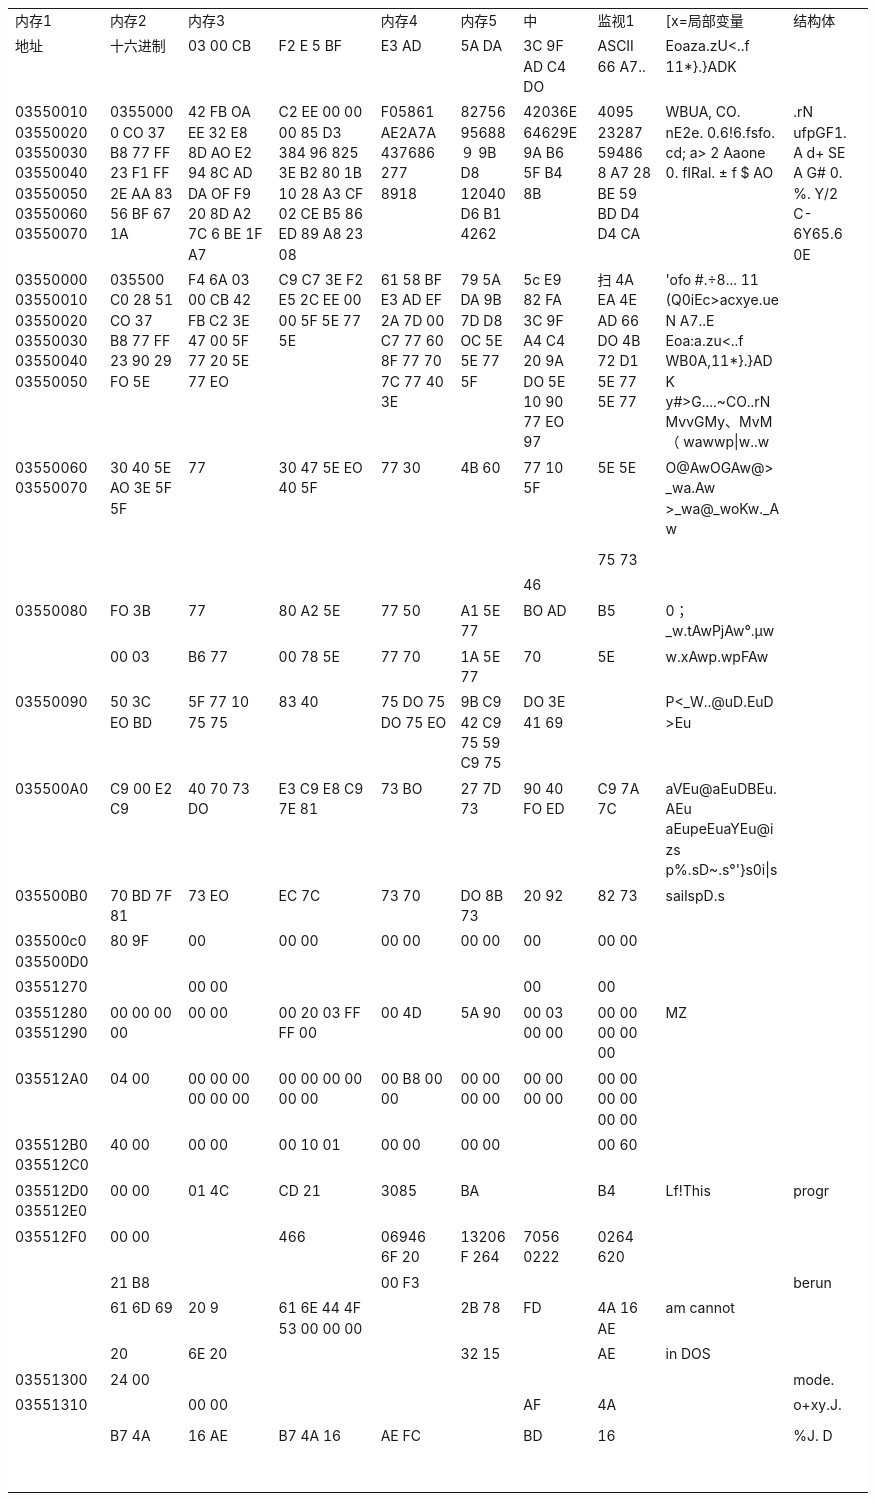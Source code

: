 <html><body><table><tr><td>内存1</td><td>内存2</td><td>内存3</td><td></td><td>内存4</td><td>内存5</td><td>中</td><td>监视1</td><td>[x=局部变量</td><td>结构体</td><td></td></tr><tr><td>地址</td><td>十六进制</td><td>03 00 CB</td><td>F2 E 5 BF</td><td>E3 AD</td><td>5A DA</td><td>3C 9F AD C4 DO</td><td>ASCII 66 A7..</td><td>Eoaza.zU<..f 11*}.}ADK</td><td></td><td></td></tr><tr><td>03550010 03550020 03550030 03550040 03550050 03550060 03550070</td><td>03550000 CO 37 B8 77 FF 23 F1 FF 2E AA 83 56 BF 67 1A</td><td>42 FB OA EE 32 E8 8D AO E2 94 8C AD DA OF F9 20 8D A2 7C 6 BE 1F A7</td><td>C2 EE 00 00 00 85 D3 384 96 825 3E B2 80 1B 10 28 A3 CF 02 CE B5 86 ED 89 A8 23 08</td><td>F05861 AE2A7A 437686 277 8918</td><td>8275695688９ 9B D8 12040 D6 B1 4262</td><td>42036E64629E 9A B6 5F B4 8B</td><td>4095 23287 594868 A7 28 BE 59 BD D4 D4 CA</td><td>WBUA, CO. nE2e. 0.6!6.fsfo. cd; a> 2 Aaone 0. fIRal. ± f $ AO</td><td>.rN ufpGF1.A d+ SE A G# 0. %. Y/2 C-6Y65.60E</td><td></td></tr><tr><td>03550000 03550010 03550020 03550030 03550040 03550050</td><td>035500C0 28 51 CO 37 B8 77 FF 23 90 29 FO 5E</td><td>F4 6A 03 00 CB 42 FB C2 3E 47 00 5F 77 20 5E 77 EO</td><td>C9 C7 3E F2 E5 2C EE 00 00 5F 5E 77 5E</td><td>61 58 BF E3 AD EF 2A 7D 00 C7 77 60 8F 77 70 7C 77 40 3E</td><td>79 5A DA 9B 7D D8 OC 5E 5E 77 5F</td><td>5c E9 82 FA 3C 9F A4 C4 20 9A DO 5E 10 90 77 EO 97</td><td>扫 4A EA 4E AD 66 DO 4B 72 D1 5E 77 5E 77</td><td>'ofo #.÷8... 11 (Q0iEc>acxye.ueN A7..E Eoa:a.zu<..f WB0A,11*}.}ADK y#>G....~CO..rN MvvGMy、MvM（ wawwp|w..w</td><td></td><td></td></tr><tr><td>03550060 03550070</td><td>30 40 5E AO 3E 5F 5F</td><td>77</td><td>30 47 5E EO 40 5F</td><td>77 30</td><td>4B 60</td><td>77 10 5F</td><td>5E 5E</td><td>O@AwOGAw@>_wa.Aw >_wa@_woKw._Aw</td><td></td><td></td></tr><tr><td></td><td></td><td></td><td></td><td></td><td></td><td></td><td></td><td></td><td></td><td></td></tr><tr><td></td><td></td><td></td><td></td><td></td><td></td><td></td><td>75 73</td><td></td><td></td><td></td></tr><tr><td></td><td></td><td></td><td></td><td></td><td></td><td>46</td><td></td><td></td><td></td><td></td></tr><tr><td>03550080</td><td>FO 3B</td><td>77</td><td>80 A2 5E</td><td>77 50</td><td>A1 5E 77</td><td>BO AD</td><td>B5</td><td>0；_w.tAwPjAw°.μw</td><td></td><td></td></tr><tr><td></td><td>00 03</td><td>B6 77</td><td>00 78 5E</td><td>77 70</td><td>1A 5E 77</td><td>70</td><td>5E</td><td>w.xAwp.wpFAw</td><td></td><td></td></tr><tr><td>03550090</td><td>50 3C EO BD</td><td>5F 77 10 75 75</td><td>83 40</td><td>75 DO 75 DO 75 EO</td><td>9B C9 42 C9 75 59 C9 75</td><td>DO 3E 41 69</td><td></td><td>P<_W..@uD.EuD>Eu</td><td></td><td></td></tr><tr><td>035500A0</td><td>C9 00 E2 C9</td><td>40 70 73 DO</td><td>E3 C9 E8 C9 7E 81</td><td>73 BO</td><td>27 7D 73</td><td>90 40 FO ED</td><td>C9 7A 7C</td><td>aVEu@aEuDBEu.AEu aEupeEuaYEu@izs p%.sD~.s°'}s0i|s</td><td></td><td></td></tr><tr><td>035500B0</td><td>70 BD 7F 81</td><td>73 EO</td><td>EC 7C</td><td>73 70</td><td>DO 8B 73</td><td>20 92</td><td>82 73</td><td>sailspD.s</td><td></td><td></td></tr><tr><td>035500c0 035500D0</td><td>80 9F</td><td>00</td><td>00 00</td><td>00 00</td><td>00 00</td><td>00</td><td>00 00</td><td></td><td></td><td></td></tr><tr><td>03551270</td><td></td><td>00 00</td><td></td><td></td><td></td><td>00</td><td>00</td><td></td><td></td><td></td></tr><tr><td>03551280 03551290</td><td>00 00 00 00</td><td>00 00</td><td>00 20 03 FF FF 00</td><td>00 4D</td><td>5A 90</td><td>00 03 00 00</td><td>00 00 00 00 00</td><td>MZ</td><td></td><td></td></tr><tr><td>035512A0</td><td>04 00</td><td>00 00 00 00 00 00</td><td>00 00 00 00 00 00</td><td>00 B8 00 00</td><td>00 00 00 00</td><td>00 00 00 00</td><td>00 00 00 00 00 00</td><td></td><td></td><td></td></tr><tr><td>035512B0 035512C0</td><td>40 00</td><td>00 00</td><td>00 10 01</td><td>00 00</td><td>00 00</td><td></td><td>00 60</td><td></td><td></td><td></td></tr><tr><td>035512D0 035512E0</td><td>00 00</td><td>01 4C</td><td>CD 21</td><td>3085</td><td>BA</td><td></td><td>B4</td><td>Lf!This</td><td>progr</td><td></td></tr><tr><td>035512F0</td><td>00 00</td><td></td><td>466</td><td>06946 6F 20</td><td>13206F 264</td><td>7056 0222</td><td>0264 620</td><td></td><td></td><td></td></tr><tr><td></td><td>21 B8</td><td></td><td></td><td>00 F3</td><td></td><td></td><td></td><td></td><td>berun</td><td></td></tr><tr><td></td><td>61 6D 69</td><td>20 9</td><td>61 6E 44 4F 53 00 00 00</td><td></td><td>2B 78</td><td>FD</td><td>4A 16 AE</td><td>am cannot</td><td></td><td></td></tr><tr><td></td><td>20</td><td>6E 20</td><td></td><td></td><td>32 15</td><td></td><td>AE</td><td>in DOS</td><td></td><td></td></tr><tr><td>03551300</td><td>24 00</td><td></td><td></td><td></td><td></td><td></td><td></td><td></td><td>mode.</td><td></td></tr><tr><td>03551310</td><td></td><td>00 00</td><td></td><td></td><td></td><td>AF</td><td>4A</td><td></td><td>o+xy.J.</td><td></td></tr><tr><td></td><td></td><td></td><td></td><td></td><td></td><td></td><td></td><td></td><td></td><td></td></tr><tr><td></td><td>B7 4A</td><td>16 AE</td><td>B7 4A 16</td><td>AE FC</td><td></td><td>BD</td><td>16</td><td></td><td>%J. D</td><td></td></tr><tr><td></td><td></td><td></td><td></td><td></td><td></td><td></td><td></td><td></td><td></td><td></td></tr><tr><td></td><td></td><td></td><td></td><td></td><td></td><td></td><td></td><td></td><td></td><td></td></tr><tr><td></td><td></td><td></td><td></td><td></td><td></td><td></td><td></td><td></td><td></td><td></td></tr><tr><td></td><td></td><td></td><td></td><td></td><td></td><td></td><td></td><td></td><td></td><td></td></tr><tr><td></td><td></td><td></td><td></td><td></td><td></td><td></td><td></td><td></td><td></td><td></td></tr><tr><td></td><td></td><td></td><td></td><td></td><td></td><td></td><td></td><td></td><td></td><td></td></tr><tr><td></td><td></td><td></td><td></td><td></td><td></td><td></td><td></td><td></td><td></td><td></td></tr><tr><td></td><td></td><td></td><td></td><td></td><td></td><td></td><td></td>
